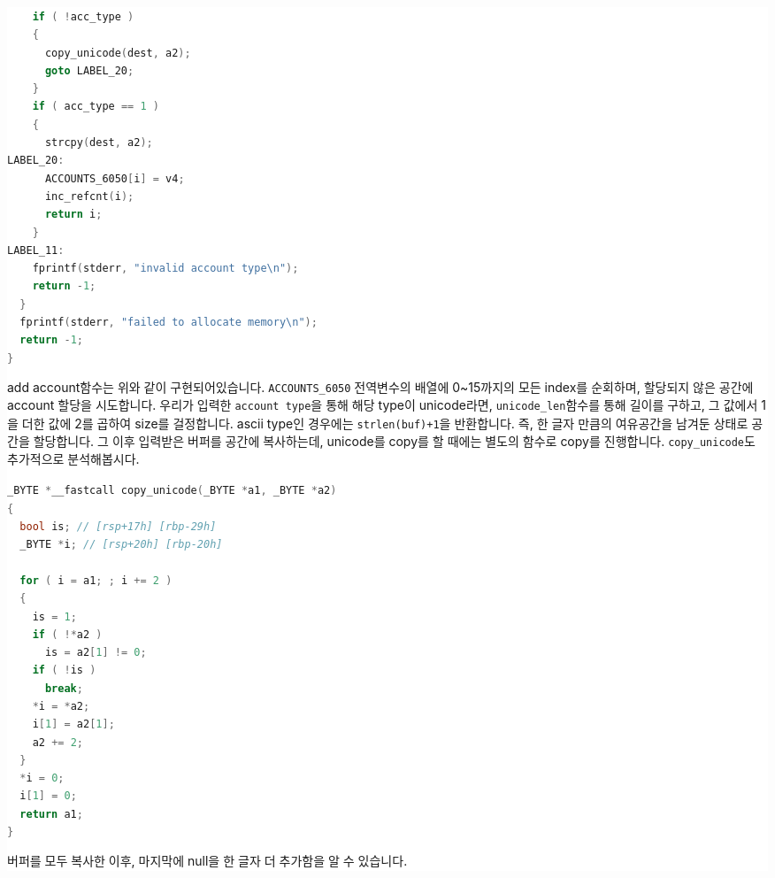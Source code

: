 ```C
    if ( !acc_type )
    {
      copy_unicode(dest, a2);
      goto LABEL_20;
    }
    if ( acc_type == 1 )
    {
      strcpy(dest, a2);
LABEL_20:
      ACCOUNTS_6050[i] = v4;
      inc_refcnt(i);
      return i;
    }
LABEL_11:
    fprintf(stderr, "invalid account type\n");
    return -1;
  }
  fprintf(stderr, "failed to allocate memory\n");
  return -1;
}
```
add account함수는 위와 같이 구현되어있습니다.
`ACCOUNTS_6050` 전역변수의 배열에 0~15까지의 모든 index를 순회하며, 할당되지 않은 공간에 account 할당을 시도합니다. 
우리가 입력한 `account type`을 통해 해당 type이 unicode라면, `unicode_len`함수를 통해 길이를 구하고, 그 값에서 1을 더한 값에 2를 곱하여 size를 걸정합니다. ascii type인 경우에는 `strlen(buf)+1`을 반환합니다. 즉, 한 글자 만큼의 여유공간을 남겨둔 상태로 공간을 할당합니다.
그 이후 입력받은 버퍼를 공간에 복사하는데, unicode를 copy를 할 때에는 별도의 함수로 copy를 진행합니다.
`copy_unicode`도 추가적으로 분석해봅시다.

```C
_BYTE *__fastcall copy_unicode(_BYTE *a1, _BYTE *a2)
{
  bool is; // [rsp+17h] [rbp-29h]
  _BYTE *i; // [rsp+20h] [rbp-20h]

  for ( i = a1; ; i += 2 )
  {
    is = 1;
    if ( !*a2 )
      is = a2[1] != 0;
    if ( !is )
      break;
    *i = *a2;
    i[1] = a2[1];
    a2 += 2;
  }
  *i = 0;
  i[1] = 0;
  return a1;
}
```

버퍼를 모두 복사한 이후, 마지막에 null을 한 글자 더 추가함을 알 수 있습니다.

